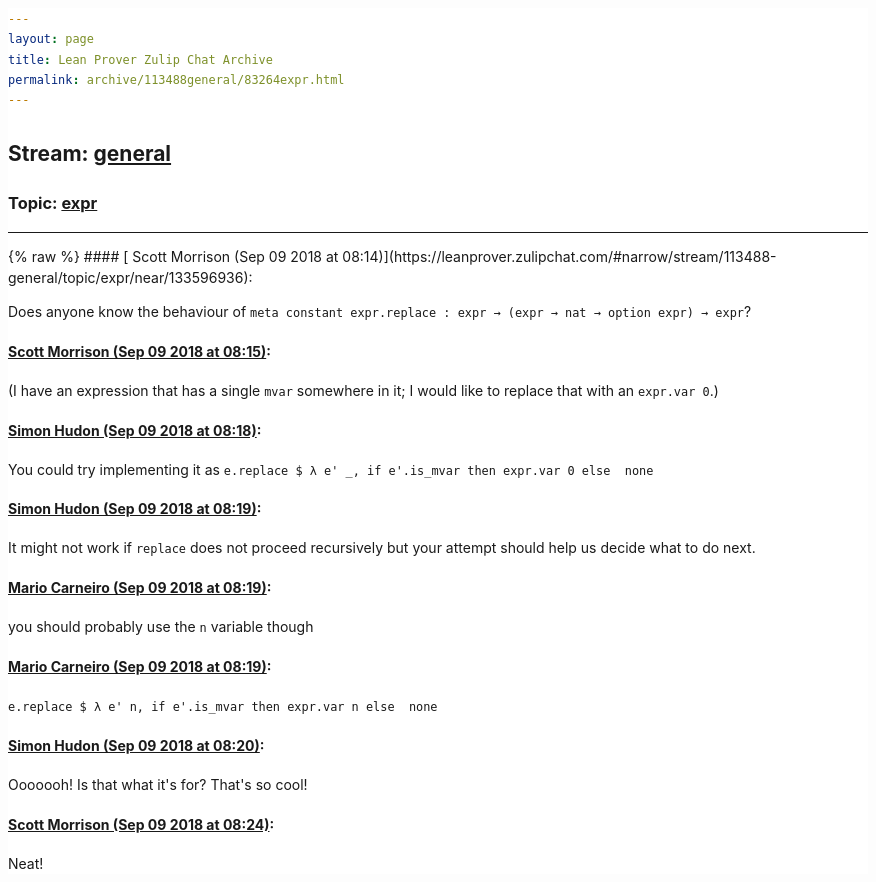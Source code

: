 ```yaml
---
layout: page
title: Lean Prover Zulip Chat Archive 
permalink: archive/113488general/83264expr.html
---
```


## Stream: [general](https://leanprover-community.github.io/archive/113488general/index.html)
### Topic: [expr](https://leanprover-community.github.io/archive/113488general/83264expr.html)

---

<base href="https://leanprover.zulipchat.com">
{% raw %}
#### [ Scott Morrison (Sep 09 2018 at 08:14)](https://leanprover.zulipchat.com/#narrow/stream/113488-general/topic/expr/near/133596936):
<p>Does anyone know the behaviour of <code>meta constant expr.replace : expr → (expr → nat → option expr) → expr</code>?</p>

#### [ Scott Morrison (Sep 09 2018 at 08:15)](https://leanprover.zulipchat.com/#narrow/stream/113488-general/topic/expr/near/133596945):
<p>(I have an expression that has a single <code>mvar</code> somewhere in it; I would like to replace that with an <code>expr.var 0</code>.)</p>

#### [ Simon Hudon (Sep 09 2018 at 08:18)](https://leanprover.zulipchat.com/#narrow/stream/113488-general/topic/expr/near/133597029):
<p>You could try implementing it as <code>e.replace $ λ e' _, if e'.is_mvar then expr.var 0 else  none</code></p>

#### [ Simon Hudon (Sep 09 2018 at 08:19)](https://leanprover.zulipchat.com/#narrow/stream/113488-general/topic/expr/near/133597036):
<p>It might not work if <code>replace</code> does not proceed recursively but your attempt should help us decide what to do next.</p>

#### [ Mario Carneiro (Sep 09 2018 at 08:19)](https://leanprover.zulipchat.com/#narrow/stream/113488-general/topic/expr/near/133597037):
<p>you should probably use the <code>n</code> variable though</p>

#### [ Mario Carneiro (Sep 09 2018 at 08:19)](https://leanprover.zulipchat.com/#narrow/stream/113488-general/topic/expr/near/133597038):
<p><code>e.replace $ λ e' n, if e'.is_mvar then expr.var n else  none</code></p>

#### [ Simon Hudon (Sep 09 2018 at 08:20)](https://leanprover.zulipchat.com/#narrow/stream/113488-general/topic/expr/near/133597079):
<p>Ooooooh! Is that what it's for? That's so cool!</p>

#### [ Scott Morrison (Sep 09 2018 at 08:24)](https://leanprover.zulipchat.com/#narrow/stream/113488-general/topic/expr/near/133597174):
<p>Neat!</p>

